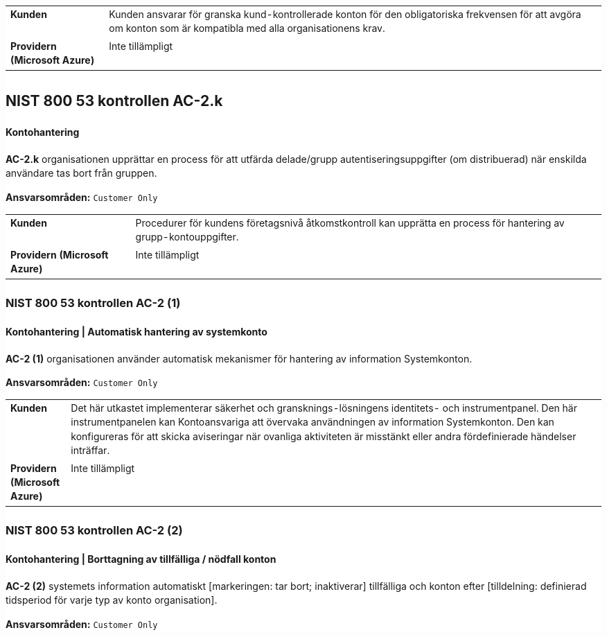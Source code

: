 |||
|---|---|
| **Kunden** | Kunden ansvarar för granska kund-kontrollerade konton för den obligatoriska frekvensen för att avgöra om konton som är kompatibla med alla organisationens krav. |
| **Providern (Microsoft Azure)** | Inte tillämpligt |


 ## <a name="nist-800-53-control-ac-2k"></a>NIST 800 53 kontrollen AC-2.k

#### <a name="account-management"></a>Kontohantering

**AC-2.k** organisationen upprättar en process för att utfärda delade/grupp autentiseringsuppgifter (om distribuerad) när enskilda användare tas bort från gruppen.

**Ansvarsområden:** `Customer Only`

|||
|---|---|
| **Kunden** | Procedurer för kundens företagsnivå åtkomstkontroll kan upprätta en process för hantering av grupp-kontouppgifter. |
| **Providern (Microsoft Azure)** | Inte tillämpligt |


 ### <a name="nist-800-53-control-ac-2-1"></a>NIST 800 53 kontrollen AC-2 (1)

#### <a name="account-management--automated-system-account-management"></a>Kontohantering | Automatisk hantering av systemkonto

**AC-2 (1)** organisationen använder automatisk mekanismer för hantering av information Systemkonton.

**Ansvarsområden:** `Customer Only`

|||
|---|---|
| **Kunden** | Det här utkastet implementerar säkerhet och gransknings-lösningens identitets- och instrumentpanel. Den här instrumentpanelen kan Kontoansvariga att övervaka användningen av information Systemkonton. Den kan konfigureras för att skicka aviseringar när ovanliga aktiviteten är misstänkt eller andra fördefinierade händelser inträffar. |
| **Providern (Microsoft Azure)** | Inte tillämpligt |


 ### <a name="nist-800-53-control-ac-2-2"></a>NIST 800 53 kontrollen AC-2 (2)

#### <a name="account-management--removal-of-temporary--emergency-accounts"></a>Kontohantering | Borttagning av tillfälliga / nödfall konton

**AC-2 (2)** systemets information automatiskt [markeringen: tar bort; inaktiverar] tillfälliga och konton efter [tilldelning: definierad tidsperiod för varje typ av konto organisation].

**Ansvarsområden:** `Customer Only`
